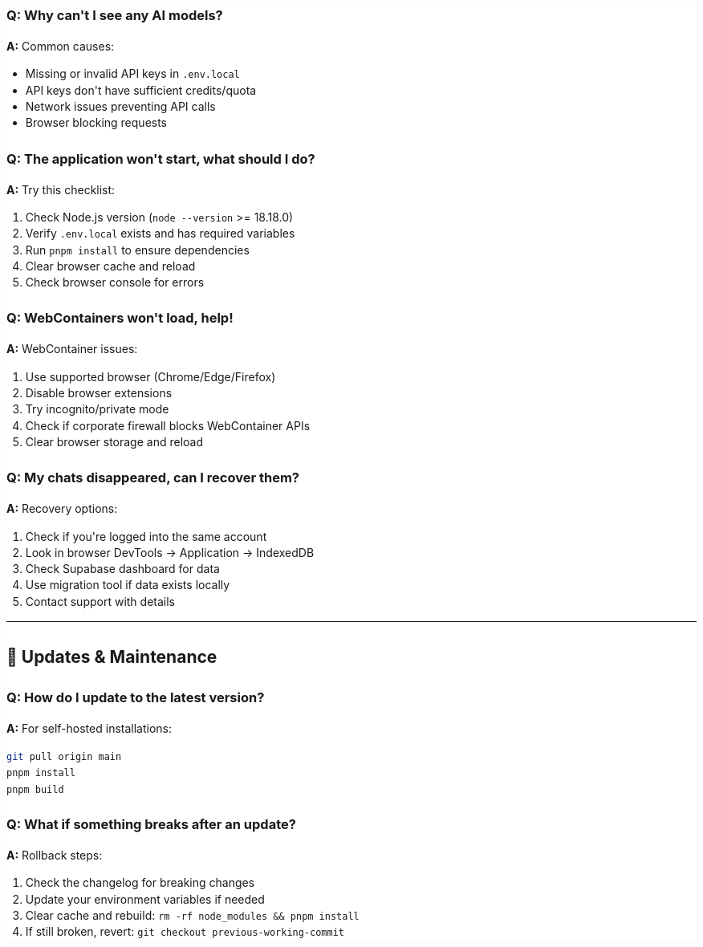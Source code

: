 ### Q: Why can't I see any AI models?
**A:** Common causes:
- Missing or invalid API keys in `.env.local`
- API keys don't have sufficient credits/quota
- Network issues preventing API calls
- Browser blocking requests

### Q: The application won't start, what should I do?
**A:** Try this checklist:
1. Check Node.js version (`node --version` >= 18.18.0)
2. Verify `.env.local` exists and has required variables
3. Run `pnpm install` to ensure dependencies
4. Clear browser cache and reload
5. Check browser console for errors

### Q: WebContainers won't load, help!
**A:** WebContainer issues:
1. Use supported browser (Chrome/Edge/Firefox)
2. Disable browser extensions
3. Try incognito/private mode
4. Check if corporate firewall blocks WebContainer APIs
5. Clear browser storage and reload

### Q: My chats disappeared, can I recover them?
**A:** Recovery options:
1. Check if you're logged into the same account
2. Look in browser DevTools → Application → IndexedDB
3. Check Supabase dashboard for data
4. Use migration tool if data exists locally
5. Contact support with details

---

## 🔄 Updates & Maintenance

### Q: How do I update to the latest version?
**A:** For self-hosted installations:
```bash
git pull origin main
pnpm install
pnpm build
```

### Q: What if something breaks after an update?
**A:** Rollback steps:
1. Check the changelog for breaking changes
2. Update your environment variables if needed
3. Clear cache and rebuild: `rm -rf node_modules && pnpm install`
4. If still broken, revert: `git checkout previous-working-commit`
